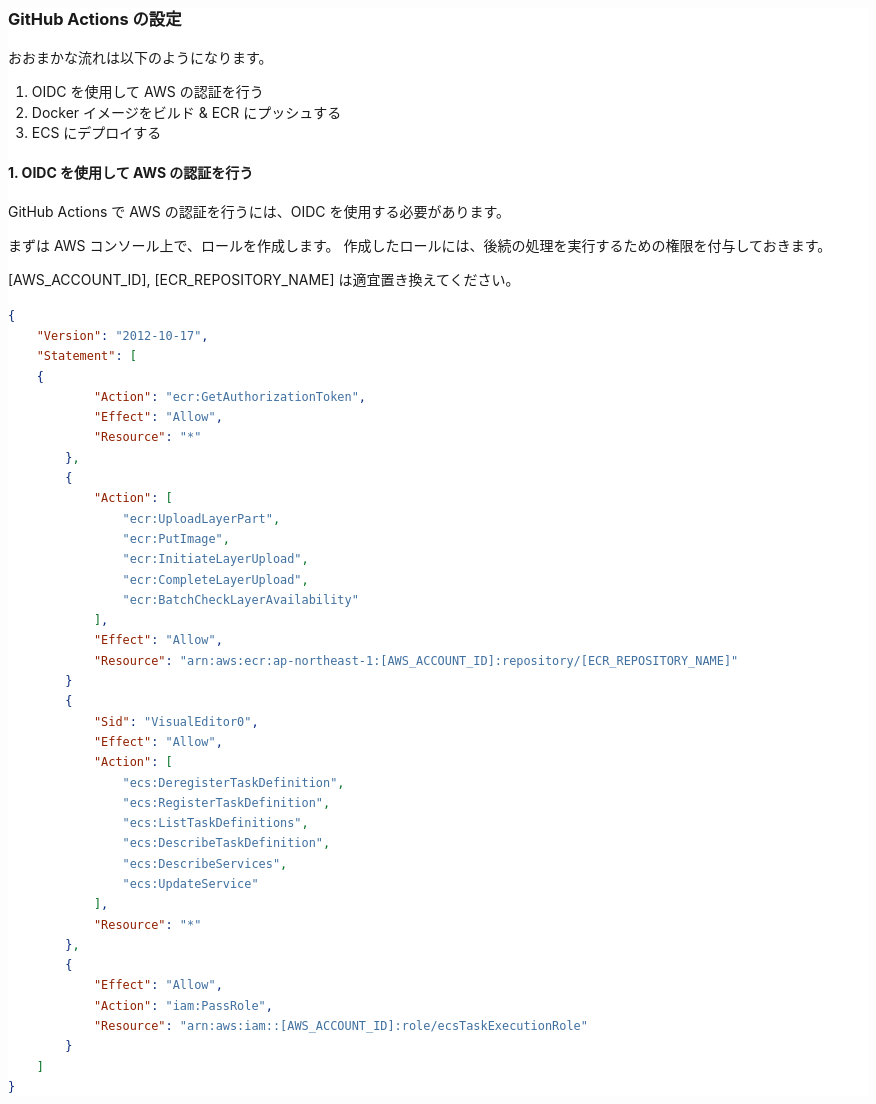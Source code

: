 ### GitHub Actions の設定

おおまかな流れは以下のようになります。

1. OIDC を使用して AWS の認証を行う
2. Docker イメージをビルド & ECR にプッシュする
3. ECS にデプロイする

#### 1. OIDC を使用して AWS の認証を行う

GitHub Actions で AWS の認証を行うには、OIDC を使用する必要があります。

まずは AWS コンソール上で、ロールを作成します。
作成したロールには、後続の処理を実行するための権限を付与しておきます。

[AWS_ACCOUNT_ID], [ECR_REPOSITORY_NAME] は適宜置き換えてください。

```json
{
	"Version": "2012-10-17",
	"Statement": [
    {
			"Action": "ecr:GetAuthorizationToken",
			"Effect": "Allow",
			"Resource": "*"
		},
		{
			"Action": [
				"ecr:UploadLayerPart",
				"ecr:PutImage",
				"ecr:InitiateLayerUpload",
				"ecr:CompleteLayerUpload",
				"ecr:BatchCheckLayerAvailability"
			],
			"Effect": "Allow",
			"Resource": "arn:aws:ecr:ap-northeast-1:[AWS_ACCOUNT_ID]:repository/[ECR_REPOSITORY_NAME]"
		}
		{
			"Sid": "VisualEditor0",
			"Effect": "Allow",
			"Action": [
				"ecs:DeregisterTaskDefinition",
				"ecs:RegisterTaskDefinition",
				"ecs:ListTaskDefinitions",
				"ecs:DescribeTaskDefinition",
				"ecs:DescribeServices",
				"ecs:UpdateService"
			],
			"Resource": "*"
		},
		{
			"Effect": "Allow",
			"Action": "iam:PassRole",
			"Resource": "arn:aws:iam::[AWS_ACCOUNT_ID]:role/ecsTaskExecutionRole"
		}
	]
}
```
